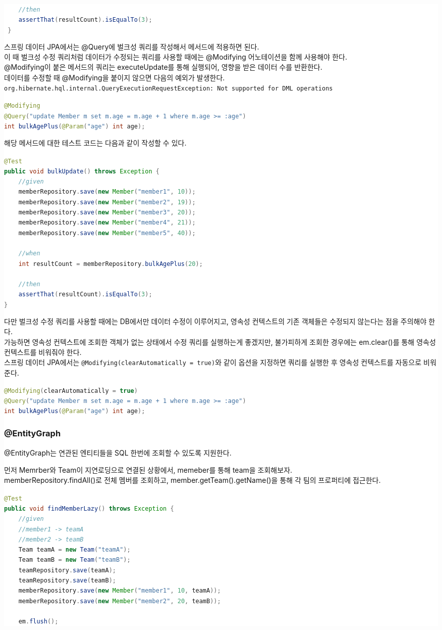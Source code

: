 ```java
    //then
    assertThat(resultCount).isEqualTo(3);
 }
```

스프링 데이터 JPA에서는 @Query에 벌크성 쿼리를 작성해서 메서드에 적용하면 된다.  
이 때 벌크성 수정 쿼리처럼 데이터가 수정되는 쿼리를 사용할 때에는 @Modifying 어노테이션을 함께 사용해야 한다.  
@Modifying이 붙은 메서드의 쿼리는 executeUpdate를 통해 실행되어, 영향을 받은 데이터 수를 반환한다.  
데이터를 수정할 때 @Modifying을 붙이지 않으면 다음의 예외가 발생한다.  
`org.hibernate.hql.internal.QueryExecutionRequestException: Not supported for DML operations`

```java
@Modifying
@Query("update Member m set m.age = m.age + 1 where m.age >= :age")
int bulkAgePlus(@Param("age") int age);
```

해당 메서드에 대한 테스트 코드는 다음과 같이 작성할 수 있다.

```java
@Test
public void bulkUpdate() throws Exception {
    //given
    memberRepository.save(new Member("member1", 10));
    memberRepository.save(new Member("member2", 19));
    memberRepository.save(new Member("member3", 20));
    memberRepository.save(new Member("member4", 21));
    memberRepository.save(new Member("member5", 40));

    //when
    int resultCount = memberRepository.bulkAgePlus(20);

    //then
    assertThat(resultCount).isEqualTo(3);
}
```

다만 벌크성 수정 쿼리를 사용할 때에는 DB에서만 데이터 수정이 이루어지고, 영속성 컨텍스트의 기존 객체들은 수정되지 않는다는 점을 주의해야 한다.  
가능하면 영속성 컨텍스트에 조회한 객체가 없는 상태에서 수정 쿼리를 실행하는게 좋겠지만, 불가피하게 조회한 경우에는 em.clear()를 통해 영속성 컨텍스트를 비워줘야 한다.  
스프링 데이터 JPA에서는 `@Modifying(clearAutomatically = true)`와 같이 옵션을 지정하면 쿼리를 실행한 후 영속성 컨텍스트를 자동으로 비워준다.

```java
@Modifying(clearAutomatically = true)
@Query("update Member m set m.age = m.age + 1 where m.age >= :age")
int bulkAgePlus(@Param("age") int age);
```

### @EntityGraph

@EntityGraph는 연관된 엔티티들을 SQL 한번에 조회할 수 있도록 지원한다.

먼저 Memrber와 Team이 지연로딩으로 연결된 상황에서, memeber를 통해 team을 조회해보자.  
memberRepository.findAll()로 전체 멤버를 조회하고, member.getTeam().getName()을 통해 각 팀의 프로퍼티에 접근한다.

```java
@Test
public void findMemberLazy() throws Exception {
    //given
    //member1 -> teamA
    //member2 -> teamB
    Team teamA = new Team("teamA");
    Team teamB = new Team("teamB");
    teamRepository.save(teamA);
    teamRepository.save(teamB);
    memberRepository.save(new Member("member1", 10, teamA));
    memberRepository.save(new Member("member2", 20, teamB));

    em.flush();
```